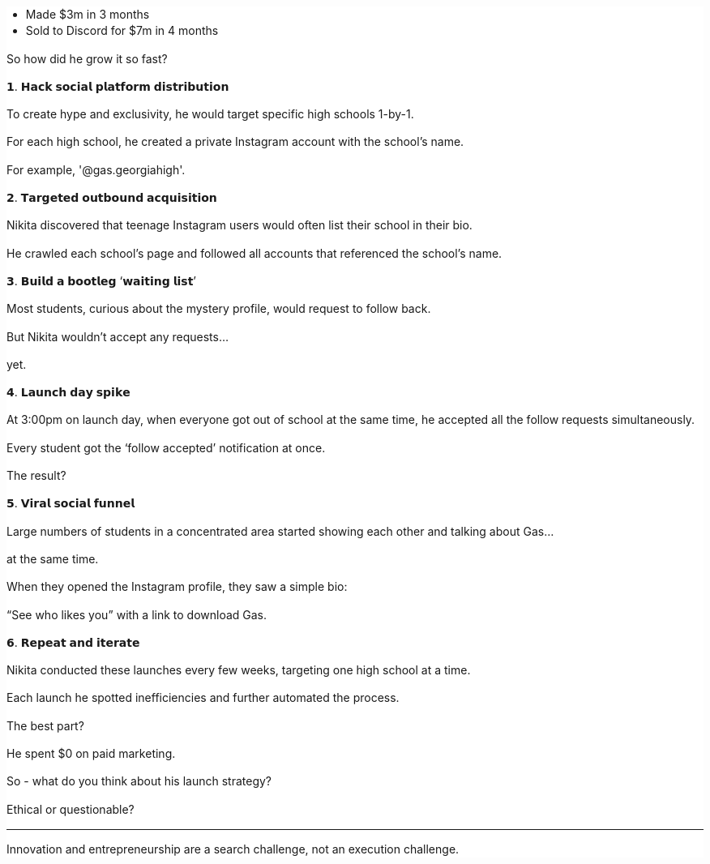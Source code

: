 - Made $3m in 3 months
- Sold to Discord for $7m in 4 months

So how did he grow it so fast?

𝟭. 𝗛𝗮𝗰𝗸 𝘀𝗼𝗰𝗶𝗮𝗹 𝗽𝗹𝗮𝘁𝗳𝗼𝗿𝗺 𝗱𝗶𝘀𝘁𝗿𝗶𝗯𝘂𝘁𝗶𝗼𝗻

To create hype and exclusivity, he would target specific high schools 1-by-1.

For each high school, he created a private Instagram account with the school’s name.

For example, '@gas.georgiahigh'.

𝟮. 𝗧𝗮𝗿𝗴𝗲𝘁𝗲𝗱 𝗼𝘂𝘁𝗯𝗼𝘂𝗻𝗱 𝗮𝗰𝗾𝘂𝗶𝘀𝗶𝘁𝗶𝗼𝗻

Nikita discovered that teenage Instagram users would often list their school in their bio.

He crawled each school’s page and followed all accounts that referenced the school’s name.

𝟯. 𝗕𝘂𝗶𝗹𝗱 𝗮 𝗯𝗼𝗼𝘁𝗹𝗲𝗴 ‘𝘄𝗮𝗶𝘁𝗶𝗻𝗴 𝗹𝗶𝘀𝘁’

Most students, curious about the mystery profile, would request to follow back.

But Nikita wouldn’t accept any requests…

yet.

𝟰. 𝗟𝗮𝘂𝗻𝗰𝗵 𝗱𝗮𝘆 𝘀𝗽𝗶𝗸𝗲

At 3:00pm on launch day, when everyone got out of school at the same time, he accepted all the follow requests simultaneously.

Every student got the ‘follow accepted’ notification at once.

The result?

𝟱. 𝗩𝗶𝗿𝗮𝗹 𝘀𝗼𝗰𝗶𝗮𝗹 𝗳𝘂𝗻𝗻𝗲𝗹

Large numbers of students in a concentrated area started showing each other and talking about Gas…

at the same time.

When they opened the Instagram profile, they saw a simple bio:

“See who likes you” with a link to download Gas.

𝟲. 𝗥𝗲𝗽𝗲𝗮𝘁 𝗮𝗻𝗱 𝗶𝘁𝗲𝗿𝗮𝘁𝗲

Nikita conducted these launches every few weeks, targeting one high school at a time.

Each launch he spotted inefficiencies and further automated the process.

The best part?

He spent $0 on paid marketing.

So - what do you think about his launch strategy?

Ethical or questionable?


---

Innovation and entrepreneurship are a search challenge, not an execution challenge.
